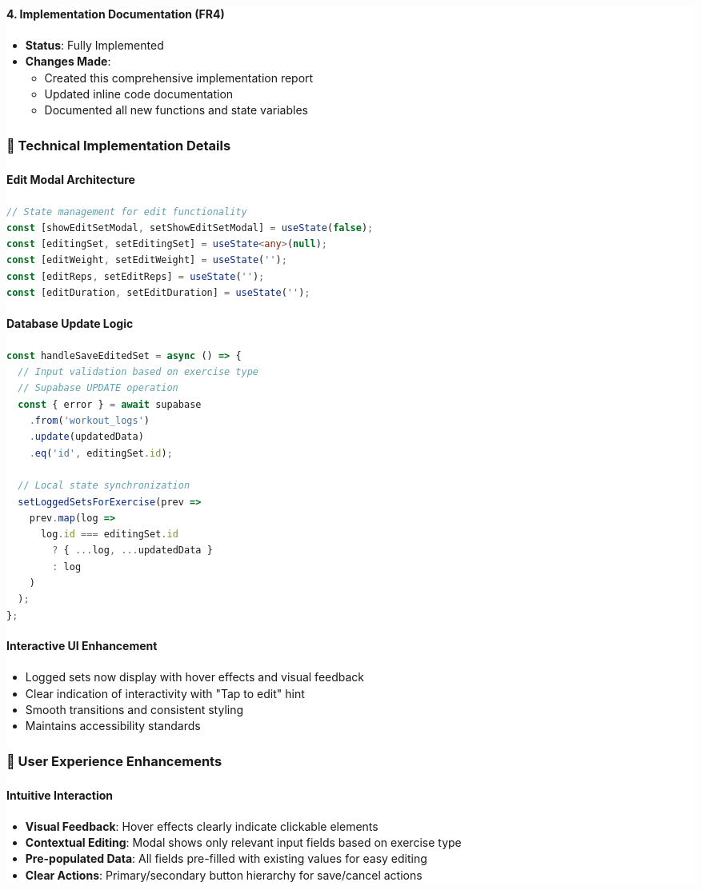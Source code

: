 #### 4. Implementation Documentation (FR4)
- **Status**: Fully Implemented
- **Changes Made**:
  - Created this comprehensive implementation report
  - Updated inline code documentation
  - Documented all new functions and state variables

### 🔧 Technical Implementation Details

#### Edit Modal Architecture
```typescript
// State management for edit functionality
const [showEditSetModal, setShowEditSetModal] = useState(false);
const [editingSet, setEditingSet] = useState<any>(null);
const [editWeight, setEditWeight] = useState('');
const [editReps, setEditReps] = useState('');
const [editDuration, setEditDuration] = useState('');
```

#### Database Update Logic
```typescript
const handleSaveEditedSet = async () => {
  // Input validation based on exercise type
  // Supabase UPDATE operation
  const { error } = await supabase
    .from('workout_logs')
    .update(updatedData)
    .eq('id', editingSet.id);
  
  // Local state synchronization
  setLoggedSetsForExercise(prev => 
    prev.map(log => 
      log.id === editingSet.id 
        ? { ...log, ...updatedData }
        : log
    )
  );
};
```

#### Interactive UI Enhancement
- Logged sets now display with hover effects and visual feedback
- Clear indication of interactivity with "Tap to edit" hint
- Smooth transitions and consistent styling
- Maintains accessibility standards

### 🎯 User Experience Enhancements

#### Intuitive Interaction
- **Visual Feedback**: Hover effects clearly indicate clickable elements
- **Contextual Editing**: Modal shows only relevant input fields based on exercise type
- **Pre-populated Data**: All fields pre-filled with existing values for easy editing
- **Clear Actions**: Primary/secondary button hierarchy for save/cancel actions
